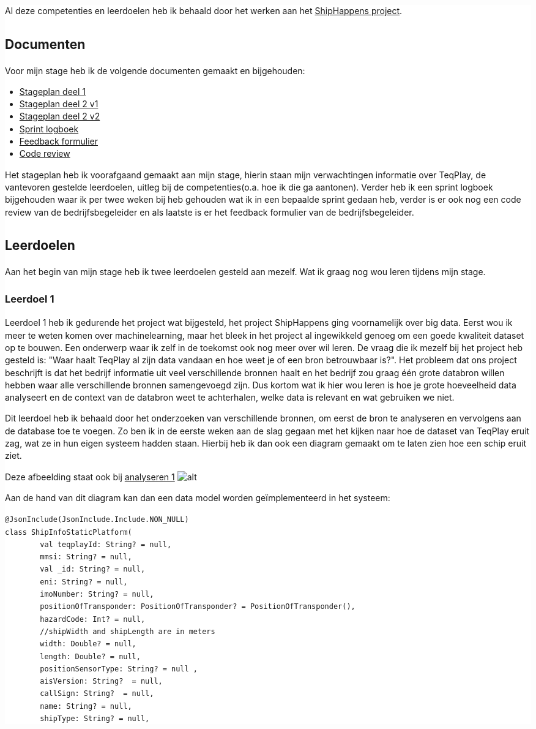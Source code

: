 Al deze competenties en leerdoelen heb ik behaald door het werken aan het [ShipHappens project](/docs/ShipHappens).

## Documenten
Voor mijn stage heb ik de volgende documenten gemaakt en bijgehouden: 
- [Stageplan deel 1](/blog/assets/Stageplan-1-Teqplay-Steven-Koerts-0904861.pdf)
- [Stageplan deel 2 v1](/blog/assets/Stageplan-2-Teqplay-Steven-Koerts-0904861.pdf)
- [Stageplan deel 2 v2](/blog/assets/Stageplan-3-Teqplay-Steven-Koerts-0904861.pdf)
- [Sprint logboek](/blog/assets/Sprint-logboek.pdf)
- [Feedback formulier](/blog/assets/Feedbackformulier-Steven-Koerts-0904861.pdf)
- [Code review](/blog/assets/Code-review-1.pdf)

Het stageplan heb ik voorafgaand gemaakt aan mijn stage, hierin staan mijn verwachtingen informatie over TeqPlay, de vantevoren gestelde leerdoelen, uitleg bij de competenties(o.a. hoe ik die ga aantonen). Verder heb ik een sprint logboek bijgehouden waar ik per twee weken bij heb gehouden wat ik in een bepaalde sprint gedaan heb, verder is er ook nog een code review van de bedrijfsbegeleider en als laatste is er het feedback formulier van de bedrijfsbegeleider. 

## Leerdoelen
Aan het begin van mijn stage heb ik twee leerdoelen gesteld aan mezelf. Wat ik graag nog wou leren tijdens mijn stage. 

### Leerdoel 1

Leerdoel 1 heb ik gedurende het project wat bijgesteld, het project ShipHappens ging voornamelijk over big data. Eerst wou ik meer te weten komen over machinelearning, maar het bleek in het project al ingewikkeld genoeg om een goede kwaliteit dataset op te bouwen. Een onderwerp waar ik zelf in de toekomst ook nog meer over wil leren. De vraag die ik mezelf bij het project heb gesteld is: "Waar haalt TeqPlay al zijn data vandaan en hoe weet je of een bron betrouwbaar is?". Het probleem dat ons project beschrijft is dat het bedrijf informatie uit veel verschillende bronnen haalt en het bedrijf zou graag één grote databron willen hebben waar alle verschillende bronnen samengevoegd zijn. Dus kortom wat ik hier wou leren is hoe je grote hoeveelheid data analyseert en de context van de databron weet te achterhalen, welke data is relevant en wat gebruiken we niet. 

Dit leerdoel heb ik behaald door het onderzoeken van verschillende bronnen, om eerst de bron te analyseren en vervolgens aan de database toe te voegen. 
Zo ben ik in de eerste weken aan de slag gegaan met het kijken naar hoe de dataset van TeqPlay eruit zag, wat ze in hun eigen systeem hadden staan. Hierbij heb ik dan ook een diagram gemaakt om te laten zien hoe een schip eruit ziet. 

Deze afbeelding staat ook bij [analyseren 1](/blog/2018/10/30/Stage-TeqPlay-eerste-8-weken#analyseren)
![alt](/blog/assets/Data-with-there-identifiers.png)

Aan de hand van dit diagram kan dan een data model worden geïmplementeerd in het systeem: 

```
@JsonInclude(JsonInclude.Include.NON_NULL)
class ShipInfoStaticPlatform(
        val teqplayId: String? = null,
        mmsi: String? = null,
        val _id: String? = null,
        eni: String? = null,
        imoNumber: String? = null,
        positionOfTransponder: PositionOfTransponder? = PositionOfTransponder(),
        hazardCode: Int? = null,
        //shipWidth and shipLength are in meters
        width: Double? = null,
        length: Double? = null,
        positionSensorType: String? = null ,
        aisVersion: String?  = null,
        callSign: String?  = null,
        name: String? = null,
        shipType: String? = null,
```